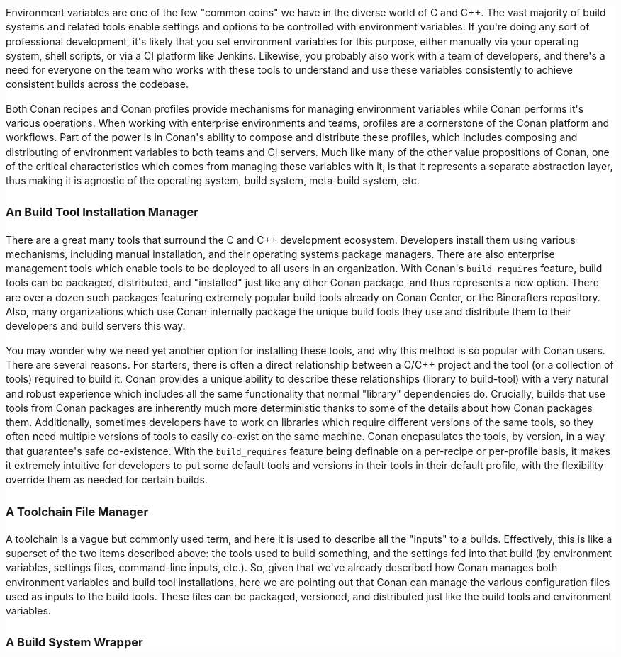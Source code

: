 Environment variables are one of the few "common coins" we have in the diverse world of C and C++.  The vast majority of build systems and related tools enable settings and options to be controlled with environment variables.  If you're doing any sort of professional development, it's likely that you set environment variables for this purpose, either manually via your operating system, shell scripts, or via a CI platform like Jenkins.  Likewise, you probably also work with a team of developers, and there's a need for everyone on the team who works with these tools to understand and use these variables consistently to achieve consistent builds across the codebase. 

Both Conan recipes and Conan profiles provide mechanisms for managing environment variables while Conan performs it's various operations.  When working with enterprise environments and teams, profiles are a cornerstone of the Conan platform and workflows. Part of the power is in Conan's ability to compose and distribute these profiles, which includes composing and distributing of environment variables to both teams and CI servers. Much like many of the other value propositions of Conan, one of the critical characteristics which comes from managing these variables with it, is that it represents a separate abstraction layer, thus making it is agnostic of the operating system, build system, meta-build system, etc. 
  
### An Build Tool Installation Manager
 
There are a great many tools that surround the C and C++ development ecosystem.  Developers install them using various mechanisms, including manual installation, and their operating systems package managers. There are also enterprise management tools which enable tools to be deployed to all users in an organization.  With Conan's `build_requires` feature, build tools can be packaged, distributed, and "installed" just like any other Conan package, and thus represents a new option.  There are over a dozen such packages featuring extremely popular build tools already on Conan Center, or the Bincrafters repository. Also, many organizations which use Conan internally package the unique build tools they use and distribute them to their developers and build servers this way.
 
You may wonder why we need yet another option for installing these tools, and why this method is so popular with Conan users.  There are several reasons.  For starters, there is often a direct relationship between a C/C++ project and the tool (or a collection of tools) required to build it.  Conan provides a unique ability to describe these relationships (library to build-tool) with a very natural and robust experience which includes all the same functionality that normal "library" dependencies do. Crucially, builds that use tools from Conan packages are inherently much more deterministic thanks to some of the details about how Conan packages them.  Additionally, sometimes developers have to work on libraries which require different versions of the same tools, so they often need multiple versions of tools to easily co-exist on the same machine.  Conan encpasulates the tools, by version, in a way that guarantee's safe co-existence.  With the `build_requires` feature being definable on a per-recipe or per-profile basis, it makes it extremely intuitive for developers to put some default tools and versions in their tools in their default profile, with the flexibility override them as needed for certain builds.   
  
### A Toolchain File Manager

A toolchain is a vague but commonly used term, and here it is used to describe all the "inputs" to a builds.  Effectively, this is like a superset of the two items described above: the tools used to build something, and the settings fed into that build (by environment variables, settings files, command-line inputs, etc.).  So, given that we've already described how Conan manages both environment variables and build tool installations, here we are pointing out that Conan can manage the various configuration files used as inputs to the build tools.  These files can be packaged, versioned, and distributed just like the build tools and environment variables.  

### A Build System Wrapper
